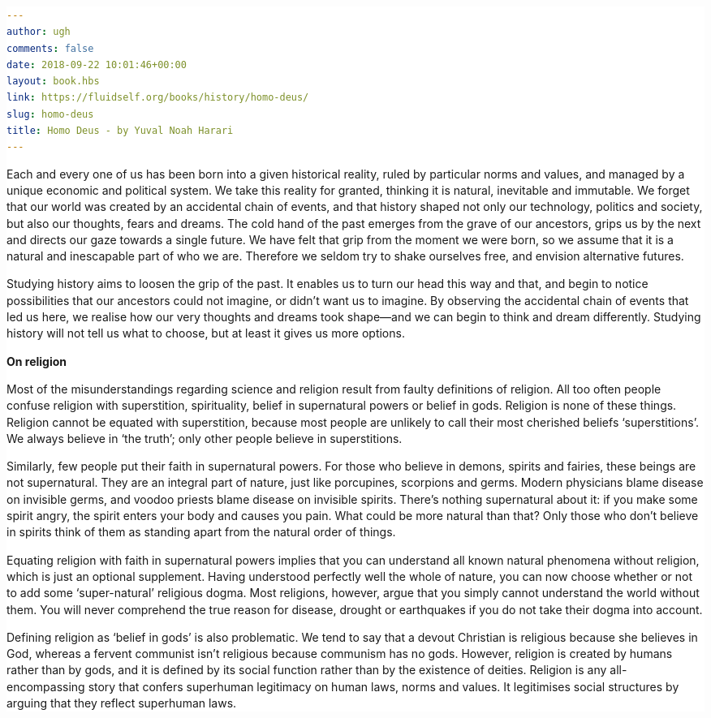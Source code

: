 ```yaml
---
author: ugh
comments: false
date: 2018-09-22 10:01:46+00:00
layout: book.hbs
link: https://fluidself.org/books/history/homo-deus/
slug: homo-deus
title: Homo Deus - by Yuval Noah Harari
---
```


Each and every one of us has been born into a given historical reality, ruled by particular norms and values, and managed by a unique economic and political system. We take this reality for granted, thinking it is natural, inevitable and immutable. We forget that our world was created by an accidental chain of events, and that history shaped not only our technology, politics and society, but also our thoughts, fears and dreams. The cold hand of the past emerges from the grave of our ancestors, grips us by the next and directs our gaze towards a single future. We have felt that grip from the moment we were born, so we assume that it is a natural and inescapable part of who we are. Therefore we seldom try to shake ourselves free, and envision alternative futures.

Studying history aims to loosen the grip of the past. It enables us to turn our head this way and that, and begin to notice possibilities that our ancestors could not imagine, or didn’t want us to imagine. By observing the accidental chain of events that led us here, we realise how our very thoughts and dreams took shape—and we can begin to think and dream differently. Studying history will not tell us what to choose, but at least it gives us more options.

**On religion**

Most of the misunderstandings regarding science and religion result from faulty definitions of religion. All too often people confuse religion with superstition, spirituality, belief in supernatural powers or belief in gods. Religion is none of these things. Religion cannot be equated with superstition, because most people are unlikely to call their most cherished beliefs ‘superstitions’. We always believe in ‘the truth’; only other people believe in superstitions.

Similarly, few people put their faith in supernatural powers. For those who believe in demons, spirits and fairies, these beings are not supernatural. They are an integral part of nature, just like porcupines, scorpions and germs. Modern physicians blame disease on invisible germs, and voodoo priests blame disease on invisible spirits. There’s nothing supernatural about it: if you make some spirit angry, the spirit enters your body and causes you pain. What could be more natural than that? Only those who don’t believe in spirits think of them as standing apart from the natural order of things.

Equating religion with faith in supernatural powers implies that you can understand all known natural phenomena without religion, which is just an optional supplement. Having understood perfectly well the whole of nature, you can now choose whether or not to add some ‘super-natural’ religious dogma. Most religions, however, argue that you simply cannot understand the world without them. You will never comprehend the true reason for disease, drought or earthquakes if you do not take their dogma into account.

Defining religion as ‘belief in gods’ is also problematic. We tend to say that a devout Christian is religious because she believes in God, whereas a fervent communist isn’t religious because communism has no gods. However, religion is created by humans rather than by gods, and it is defined by its social function rather than by the existence of deities. Religion is any all-encompassing story that confers superhuman legitimacy on human laws, norms and values. It legitimises social structures by arguing that they reflect superhuman laws.
